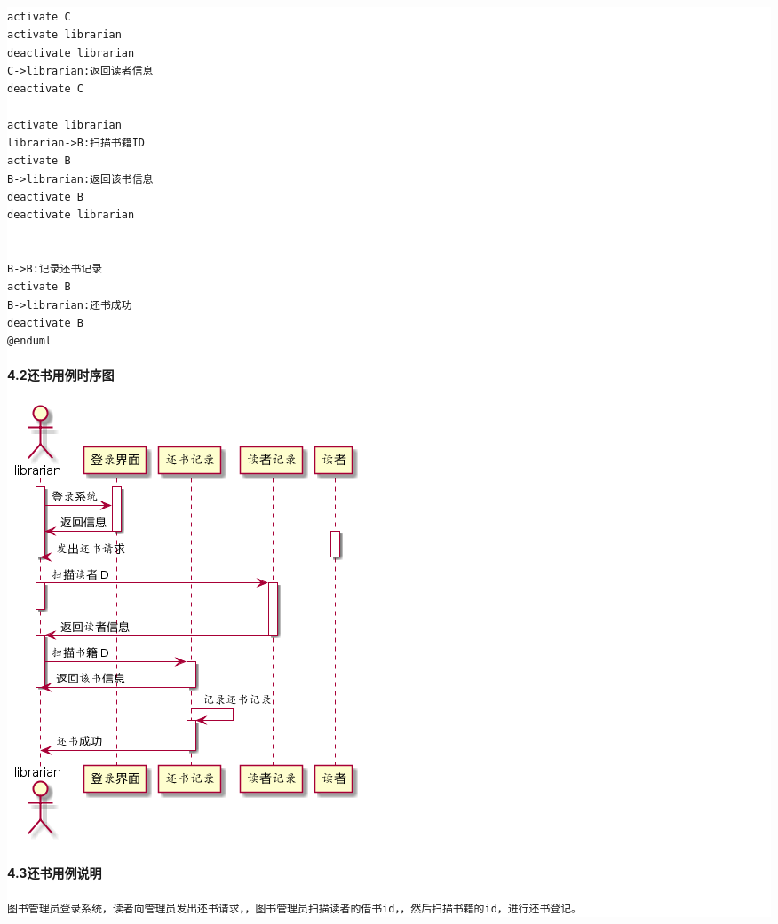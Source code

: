 ```
activate C
activate librarian
deactivate librarian
C->librarian:返回读者信息
deactivate C

activate librarian
librarian->B:扫描书籍ID
activate B
B->librarian:返回该书信息
deactivate B
deactivate librarian


B->B:记录还书记录
activate B
B->librarian:还书成功
deactivate B
@enduml
```
#### 4.2还书用例时序图
![](./return.png '描述')
#### 4.3还书用例说明
    图书管理员登录系统，读者向管理员发出还书请求，，图书管理员扫描读者的借书id，，然后扫描书籍的id，进行还书登记。
    